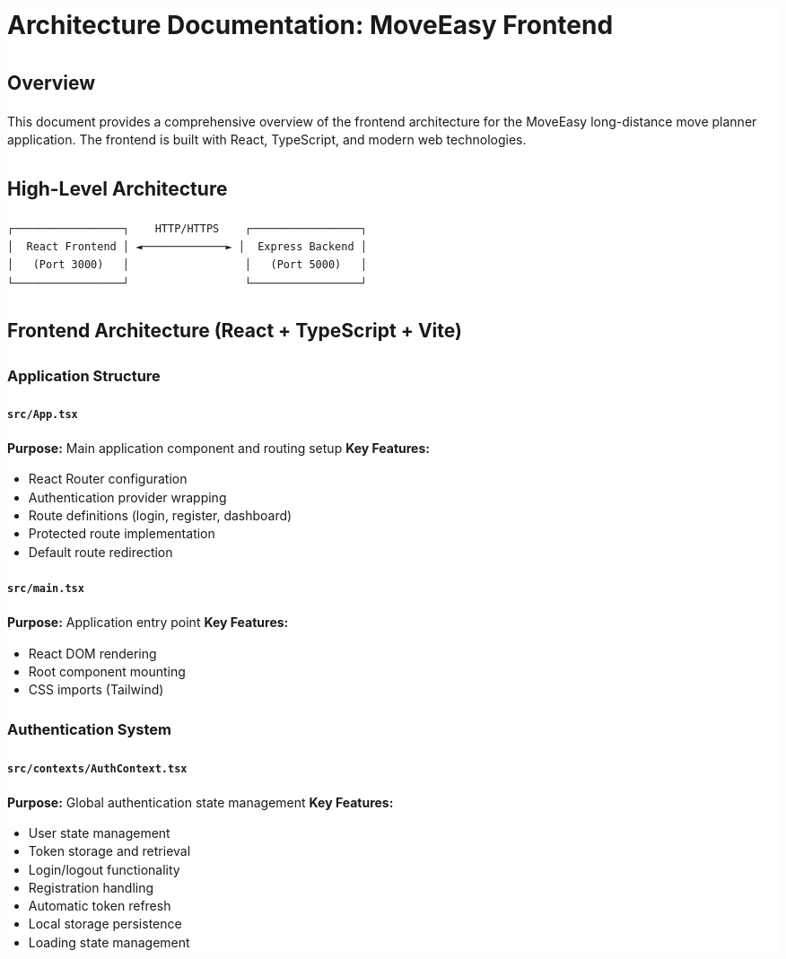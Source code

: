 # Architecture Documentation: MoveEasy Frontend

## Overview

This document provides a comprehensive overview of the frontend architecture for the MoveEasy long-distance move planner application. The frontend is built with React, TypeScript, and modern web technologies.

## High-Level Architecture

```
┌─────────────────┐    HTTP/HTTPS    ┌─────────────────┐
│  React Frontend │ ◄─────────────► │  Express Backend │
│   (Port 3000)   │                  │   (Port 5000)   │
└─────────────────┘                  └─────────────────┘
```

## Frontend Architecture (React + TypeScript + Vite)

### Application Structure

#### `src/App.tsx`
**Purpose:** Main application component and routing setup
**Key Features:**
- React Router configuration
- Authentication provider wrapping
- Route definitions (login, register, dashboard)
- Protected route implementation
- Default route redirection

#### `src/main.tsx`
**Purpose:** Application entry point
**Key Features:**
- React DOM rendering
- Root component mounting
- CSS imports (Tailwind)

### Authentication System

#### `src/contexts/AuthContext.tsx`
**Purpose:** Global authentication state management
**Key Features:**
- User state management
- Token storage and retrieval
- Login/logout functionality
- Registration handling
- Automatic token refresh
- Local storage persistence
- Loading state management
